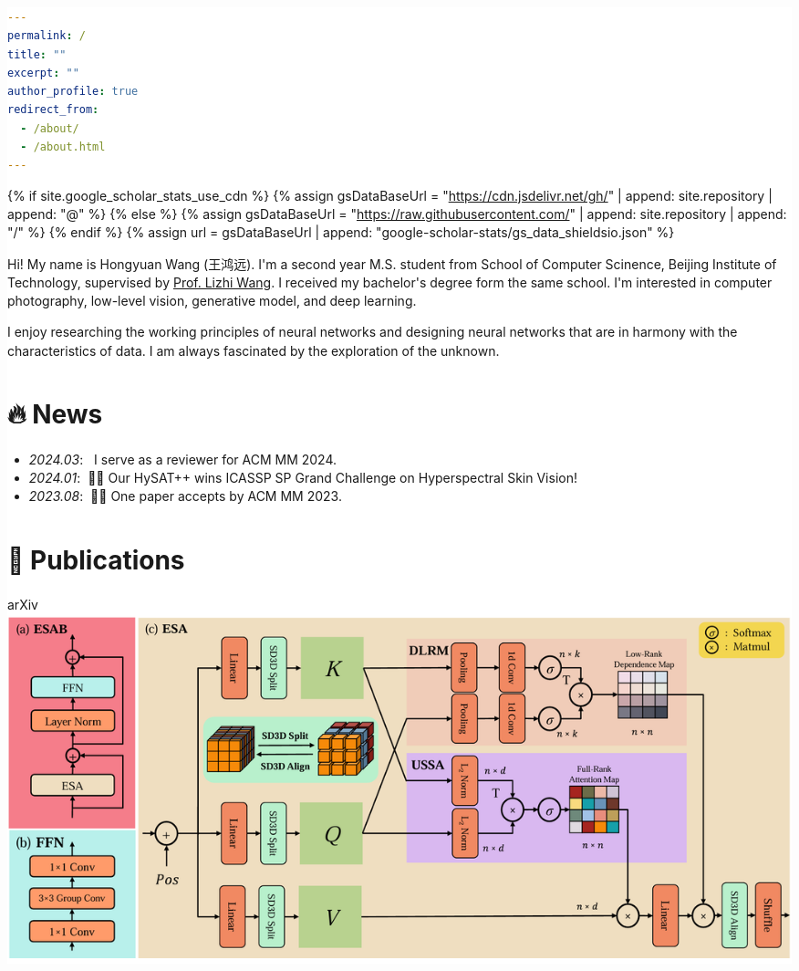 ```yaml
---
permalink: /
title: ""
excerpt: ""
author_profile: true
redirect_from: 
  - /about/
  - /about.html
---
```


{% if site.google_scholar_stats_use_cdn %}
{% assign gsDataBaseUrl = "https://cdn.jsdelivr.net/gh/" | append: site.repository | append: "@" %}
{% else %}
{% assign gsDataBaseUrl = "https://raw.githubusercontent.com/" | append: site.repository | append: "/" %}
{% endif %}
{% assign url = gsDataBaseUrl | append: "google-scholar-stats/gs_data_shieldsio.json" %}

<span class='anchor' id='about-me'></span>

Hi! My name is Hongyuan Wang (王鸿远). I'm a second year M.S. student from School of Computer Scinence, Beijing Institute of Technology, supervised by [Prof. Lizhi Wang](https://wang-lizhi.github.io/). I received my bachelor's degree form the same school. I'm interested in computer photography, low-level vision, generative model, and deep learning. 

I enjoy researching the working principles of neural networks and designing neural networks that are in harmony with the characteristics of data. I am always fascinated by the exploration of the unknown.


# 🔥 News
- *2024.03*: &nbsp; I serve as a reviewer for ACM MM 2024.
- *2024.01*: &nbsp;🎉🎉 Our HySAT++ wins ICASSP SP Grand Challenge on Hyperspectral Skin Vision!
- *2023.08*: &nbsp;🎉🎉 One paper accepts by ACM MM 2023. 

# 📝 Publications 

<div class='paper-box'><div class='paper-box-image'><div><div class="badge">arXiv</div><img src='images/ECT.png' alt="sym" width="100%"></div></div>
<div class='paper-box-text' markdown="1">
